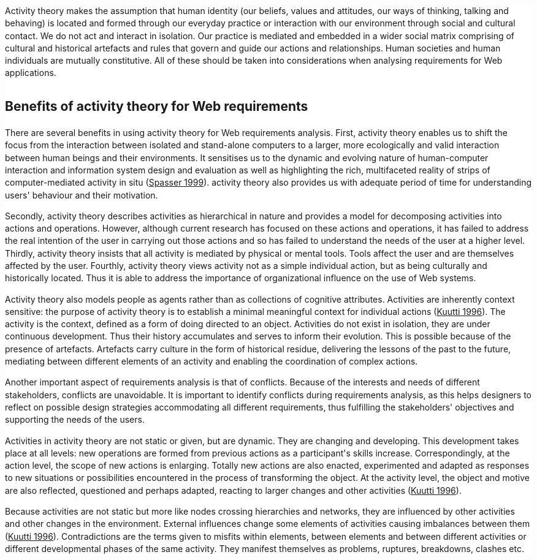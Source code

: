 Activity theory makes the assumption that human identity (our beliefs, values and attitudes, our ways of thinking, talking and behaving) is located and formed through our everyday practice or interaction with our environment through social and cultural contact. We do not act and interact in isolation. Our practice is mediated and embedded in a wider social matrix comprising of cultural and historical artefacts and rules that govern and guide our actions and relationships. Human societies and human individuals are mutually constitutive. All of these should be taken into considerations when analysing requirements for Web applications.

## Benefits of activity theory for Web requirements

There are several benefits in using activity theory for Web requirements analysis. First, activity theory enables us to shift the focus from the interaction between isolated and stand-alone computers to a larger, more ecologically and valid interaction between human beings and their environments. It sensitises us to the dynamic and evolving nature of human-computer interaction and information system design and evaluation as well as highlighting the rich, multifaceted reality of strips of computer-mediated activity in situ ([Spasser 1999](#Spasser99)). activity theory also provides us with adequate period of time for understanding users' behaviour and their motivation.

Secondly, activity theory describes activities as hierarchical in nature and provides a model for decomposing activities into actions and operations. However, although current research has focused on these actions and operations, it has failed to address the real intention of the user in carrying out those actions and so has failed to understand the needs of the user at a higher level. Thirdly, activity theory insists that all activity is mediated by physical or mental tools. Tools affect the user and are themselves affected by the user. Fourthly, activity theory views activity not as a simple individual action, but as being culturally and historically located. Thus it is able to address the importance of organizational influence on the use of Web systems.

Activity theory also models people as agents rather than as collections of cognitive attributes. Activities are inherently context sensitive: the purpose of activity theory is to establish a minimal meaningful context for individual actions ([Kuutti 1996](#Kuutti96)). The activity is the context, defined as a form of doing directed to an object. Activities do not exist in isolation, they are under continuous development. Thus their history accumulates and serves to inform their evolution. This is possible because of the presence of artefacts. Artefacts carry culture in the form of historical residue, delivering the lessons of the past to the future, mediating between different elements of an activity and enabling the coordination of complex actions.

Another important aspect of requirements analysis is that of conflicts. Because of the interests and needs of different stakeholders, conflicts are unavoidable. It is important to identify conflicts during requirements analysis, as this helps designers to reflect on possible design strategies accommodating all different requirements, thus fulfilling the stakeholders' objectives and supporting the needs of the users.

Activities in activity theory are not static or given, but are dynamic. They are changing and developing. This development takes place at all levels: new operations are formed from previous actions as a participant's skills increase. Correspondingly, at the action level, the scope of new actions is enlarging. Totally new actions are also enacted, experimented and adapted as responses to new situations or possibilities encountered in the process of transforming the object. At the activity level, the object and motive are also reflected, questioned and perhaps adapted, reacting to larger changes and other activities ([Kuutti 1996](#Kuutti96)).

Because activities are not static but more like nodes crossing hierarchies and networks, they are influenced by other activities and other changes in the environment. External influences change some elements of activities causing imbalances between them ([Kuutti 1996](#Kuutti96)). Contradictions are the terms given to misfits within elements, between elements and between different activities or different developmental phases of the same activity. They manifest themselves as problems, ruptures, breakdowns, clashes etc.

